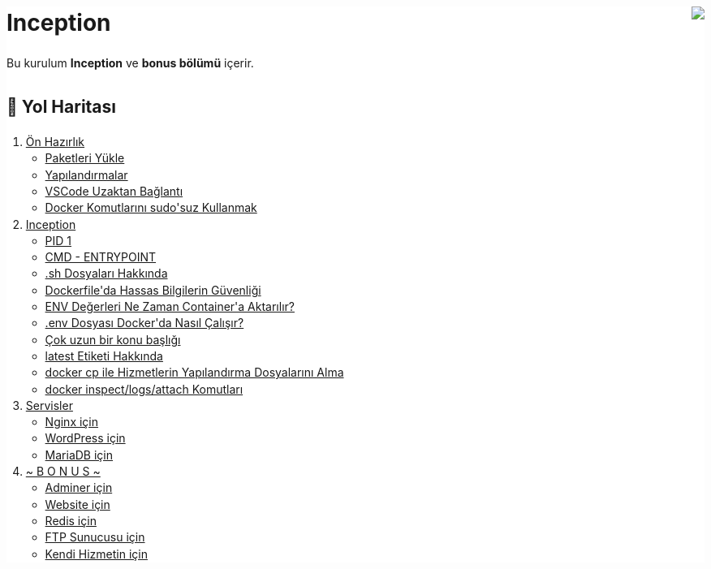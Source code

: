 <img src="https://github.com/Fartomy/42-Kickoff/blob/master/Inception/imgs/Tesseract.gif" align="right" height="500">

# Inception

Bu kurulum **Inception** ve **bonus bölümü** içerir.

## 🧭 Yol Haritası
1. [Ön Hazırlık](https://github.com/Fartomy/42-Kickoff/blob/master/Inception/README.tr.md#one-k%C4%B1s%C4%B1m-1---%C3%B6n-haz%C4%B1rl%C4%B1k)
   - [Paketleri Yükle](https://github.com/Fartomy/42-Kickoff/blob/master/Inception/README.tr.md#paketleri-y%C3%BCkle)
   - [Yapılandırmalar](https://github.com/Fartomy/42-Kickoff/blob/master/Inception/README.tr.md#yap%C4%B1land%C4%B1rmalar)
   - [VSCode Uzaktan Bağlantı](https://github.com/Fartomy/42-Kickoff/blob/master/Inception/README.tr.md#vscode-uzaktan-ba%C4%9Flant%C4%B1)
   - [Docker Komutlarını sudo'suz Kullanmak](https://github.com/Fartomy/42-Kickoff/blob/master/Inception/README.tr.md#docker-komutlar%C4%B1n%C4%B1-sudo-olmadan-kullanmak-i%CC%87%C3%A7inz)
2. [Inception](https://github.com/Fartomy/42-Kickoff/blob/master/Inception/README.tr.md#two-k%C4%B1s%C4%B1m-2---inception)
   - [PID 1](https://github.com/Fartomy/42-Kickoff/blob/master/Inception/README.tr.md#pid-1)
   - [CMD - ENTRYPOINT](https://github.com/Fartomy/42-Kickoff/blob/master/Inception/README.tr.md#cmd---entrypoint)
   - [.sh Dosyaları Hakkında](https://github.com/Fartomy/42-Kickoff/blob/master/Inception/README.tr.md#sh-dosyalar%C4%B1-hakk%C4%B1nda)
   - [Dockerfile'da Hassas Bilgilerin Güvenliği](https://github.com/Fartomy/42-Kickoff/blob/master/Inception/README.tr.md#dockerfileda-hassas-bilgilerin-g%C3%BCvenli%C4%9Fi)
   - [ENV Değerleri Ne Zaman Container'a Aktarılır?](https://github.com/Fartomy/42-Kickoff/blob/master/Inception/README.tr.md#env-de%C4%9Ferleri-ne-zaman-konteynera-aktar%C4%B1l%C4%B1r)
   - [.env Dosyası Docker'da Nasıl Çalışır?](https://github.com/Fartomy/42-Kickoff/blob/master/Inception/README.tr.md#env-dosyas%C4%B1-dockerda-nas%C4%B1l-%C3%A7al%C4%B1%C5%9F%C4%B1r)
   - [Çok uzun bir konu başlığı](https://github.com/Fartomy/42-Kickoff/blob/master/Inception/README.tr.md#env-dosyas%C4%B1nda-ki-de%C4%9Ferlerle-olu%C5%9Fturulan-bir-sh-dosyas%C4%B1n%C4%B1--run-ile-%C3%A7al%C4%B1%C5%9Ft%C4%B1rmak-veya-entrypoint-cmd-ile-%C3%A7al%C4%B1%C5%9Ft%C4%B1rmak-aras%C4%B1nda-ki-fark)
   - [latest Etiketi Hakkında](https://github.com/Fartomy/42-Kickoff/blob/master/Inception/README.tr.md#docker-imagelerin-taglerinin-latest-olmamas%C4%B1n%C4%B1-sa%C4%9Flama-ve-docker-compose-tag-ayar%C4%B1)
   - [docker cp ile Hizmetlerin Yapılandırma Dosyalarını Alma](https://github.com/Fartomy/42-Kickoff/blob/master/Inception/README.tr.md#docker-cp-ile-servislerin-yap%C4%B1land%C4%B1rma-dosyalar%C4%B1n%C4%B1-alma)
   - [docker inspect/logs/attach Komutları](https://github.com/Fartomy/42-Kickoff/blob/master/Inception/README.tr.md#docker-inspectlogsattach-komutlar%C4%B1)
3. [Servisler](https://github.com/Fartomy/42-Kickoff/blob/master/Inception/README.tr.md#three-k%C4%B1s%C4%B1m-3---servisler)
   - [Nginx için](https://github.com/Fartomy/42-Kickoff/blob/master/Inception/README.tr.md#yarn-nginx-i%C3%A7in)
   - [WordPress için](https://github.com/Fartomy/42-Kickoff/blob/master/Inception/README.tr.md#thread-wordpress-i%C3%A7in)
   - [MariaDB için](https://github.com/Fartomy/42-Kickoff/blob/master/Inception/README.tr.md#sewing_needle-mariadb-i%C3%A7in)
4. [~ B O N U S ~](https://github.com/Fartomy/42-Kickoff/blob/master/Inception/README.tr.md#four-k%C4%B1s%C4%B1m-4----b-o-n-u-s-)
   - [Adminer için](https://github.com/Fartomy/42-Kickoff/blob/master/Inception/README.tr.md#plunger-adminer-i%C3%A7in)
   - [Website için](https://github.com/Fartomy/42-Kickoff/blob/master/Inception/README.tr.md#placard-website-i%C3%A7in)
   - [Redis için](https://github.com/Fartomy/42-Kickoff/blob/master/Inception/README.tr.md#fire_extinguisher-redis-i%C3%A7in)
   - [FTP Sunucusu için](https://github.com/Fartomy/42-Kickoff/blob/master/Inception/README.tr.md#sponge-ftp-server-i%C3%A7in)
   - [Kendi Hizmetin için](https://github.com/Fartomy/42-Kickoff/blob/master/Inception/README.tr.md#window-kendi-servisiniz)